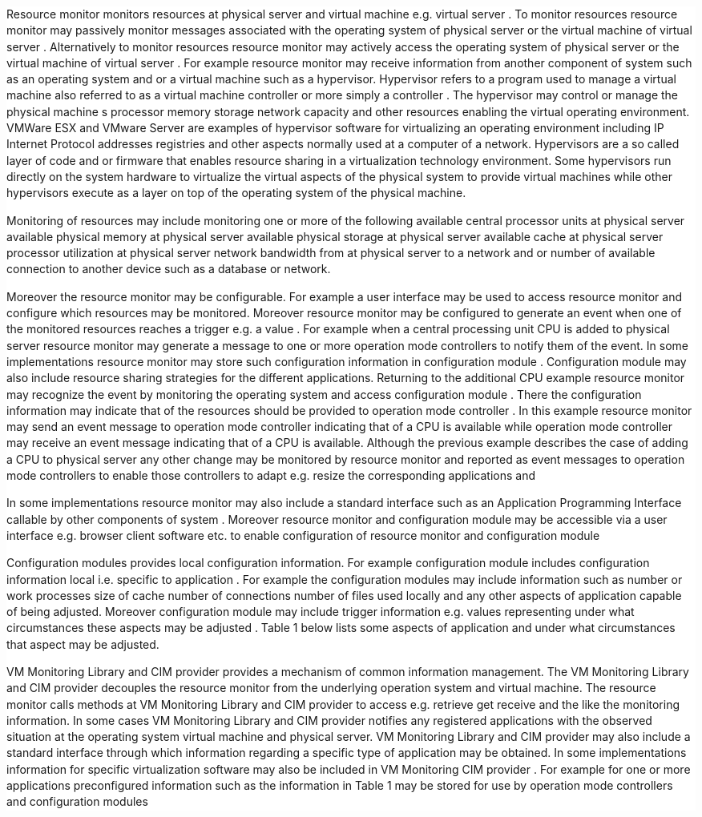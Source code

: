 Resource monitor monitors resources at physical server and virtual machine e.g. virtual server . To monitor resources resource monitor may passively monitor messages associated with the operating system of physical server or the virtual machine of virtual server . Alternatively to monitor resources resource monitor may actively access the operating system of physical server or the virtual machine of virtual server . For example resource monitor may receive information from another component of system such as an operating system and or a virtual machine such as a hypervisor. Hypervisor refers to a program used to manage a virtual machine also referred to as a virtual machine controller or more simply a controller . The hypervisor may control or manage the physical machine s processor memory storage network capacity and other resources enabling the virtual operating environment. VMWare ESX and VMware Server are examples of hypervisor software for virtualizing an operating environment including IP Internet Protocol addresses registries and other aspects normally used at a computer of a network. Hypervisors are a so called layer of code and or firmware that enables resource sharing in a virtualization technology environment. Some hypervisors run directly on the system hardware to virtualize the virtual aspects of the physical system to provide virtual machines while other hypervisors execute as a layer on top of the operating system of the physical machine.

Monitoring of resources may include monitoring one or more of the following available central processor units at physical server available physical memory at physical server available physical storage at physical server available cache at physical server processor utilization at physical server network bandwidth from at physical server to a network and or number of available connection to another device such as a database or network.

Moreover the resource monitor may be configurable. For example a user interface may be used to access resource monitor and configure which resources may be monitored. Moreover resource monitor may be configured to generate an event when one of the monitored resources reaches a trigger e.g. a value . For example when a central processing unit CPU is added to physical server resource monitor may generate a message to one or more operation mode controllers to notify them of the event. In some implementations resource monitor may store such configuration information in configuration module . Configuration module may also include resource sharing strategies for the different applications. Returning to the additional CPU example resource monitor may recognize the event by monitoring the operating system and access configuration module . There the configuration information may indicate that of the resources should be provided to operation mode controller . In this example resource monitor may send an event message to operation mode controller indicating that of a CPU is available while operation mode controller may receive an event message indicating that of a CPU is available. Although the previous example describes the case of adding a CPU to physical server any other change may be monitored by resource monitor and reported as event messages to operation mode controllers to enable those controllers to adapt e.g. resize the corresponding applications and

In some implementations resource monitor may also include a standard interface such as an Application Programming Interface callable by other components of system . Moreover resource monitor and configuration module may be accessible via a user interface e.g. browser client software etc. to enable configuration of resource monitor and configuration module

Configuration modules provides local configuration information. For example configuration module includes configuration information local i.e. specific to application . For example the configuration modules may include information such as number or work processes size of cache number of connections number of files used locally and any other aspects of application capable of being adjusted. Moreover configuration module may include trigger information e.g. values representing under what circumstances these aspects may be adjusted . Table 1 below lists some aspects of application and under what circumstances that aspect may be adjusted.

VM Monitoring Library and CIM provider provides a mechanism of common information management. The VM Monitoring Library and CIM provider decouples the resource monitor from the underlying operation system and virtual machine. The resource monitor calls methods at VM Monitoring Library and CIM provider to access e.g. retrieve get receive and the like the monitoring information. In some cases VM Monitoring Library and CIM provider notifies any registered applications with the observed situation at the operating system virtual machine and physical server. VM Monitoring Library and CIM provider may also include a standard interface through which information regarding a specific type of application may be obtained. In some implementations information for specific virtualization software may also be included in VM Monitoring CIM provider . For example for one or more applications preconfigured information such as the information in Table 1 may be stored for use by operation mode controllers and configuration modules 
